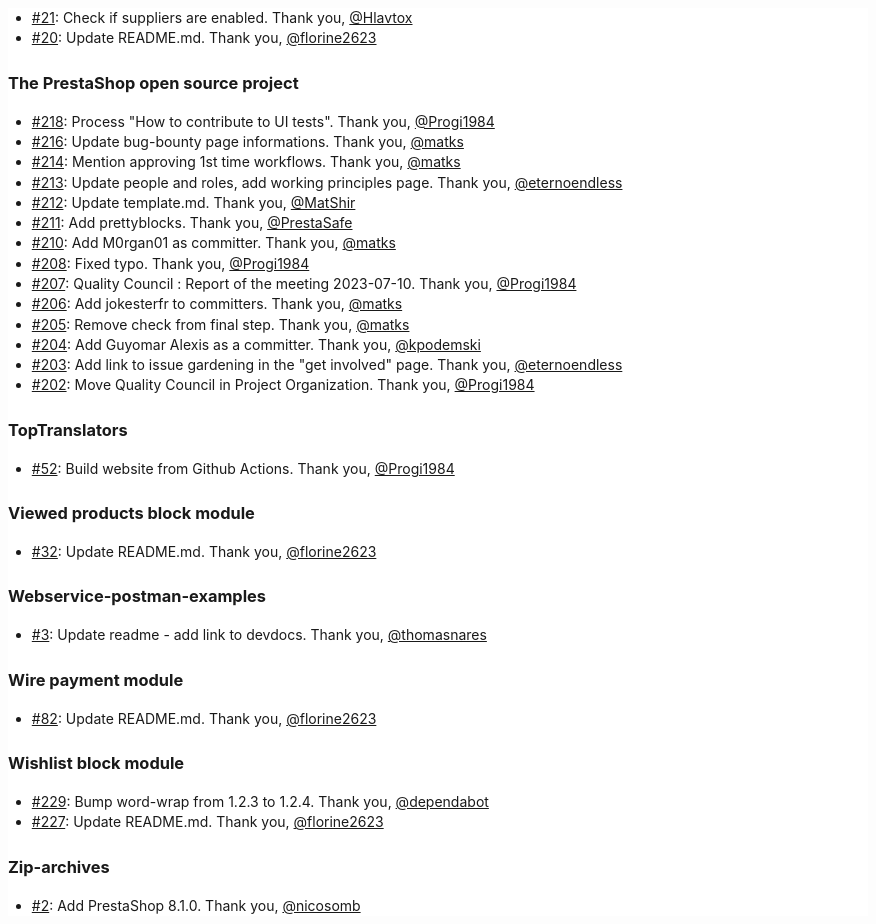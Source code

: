 * [#21](https://github.com/PrestaShop/ps_supplierlist/pull/21): Check if suppliers are enabled. Thank you, [@Hlavtox](https://github.com/Hlavtox)
* [#20](https://github.com/PrestaShop/ps_supplierlist/pull/20): Update README.md. Thank you, [@florine2623](https://github.com/florine2623)
### The PrestaShop open source project
* [#218](https://github.com/PrestaShop/open-source/pull/218): Process "How to contribute to UI tests". Thank you, [@Progi1984](https://github.com/Progi1984)
* [#216](https://github.com/PrestaShop/open-source/pull/216): Update bug-bounty page informations. Thank you, [@matks](https://github.com/matks)
* [#214](https://github.com/PrestaShop/open-source/pull/214): Mention approving 1st time workflows. Thank you, [@matks](https://github.com/matks)
* [#213](https://github.com/PrestaShop/open-source/pull/213): Update people and roles, add working principles page. Thank you, [@eternoendless](https://github.com/eternoendless)
* [#212](https://github.com/PrestaShop/open-source/pull/212): Update template.md. Thank you, [@MatShir](https://github.com/MatShir)
* [#211](https://github.com/PrestaShop/open-source/pull/211): Add prettyblocks. Thank you, [@PrestaSafe](https://github.com/PrestaSafe)
* [#210](https://github.com/PrestaShop/open-source/pull/210): Add M0rgan01 as committer. Thank you, [@matks](https://github.com/matks)
* [#208](https://github.com/PrestaShop/open-source/pull/208): Fixed typo. Thank you, [@Progi1984](https://github.com/Progi1984)
* [#207](https://github.com/PrestaShop/open-source/pull/207): Quality Council : Report of the meeting 2023-07-10. Thank you, [@Progi1984](https://github.com/Progi1984)
* [#206](https://github.com/PrestaShop/open-source/pull/206): Add jokesterfr to committers. Thank you, [@matks](https://github.com/matks)
* [#205](https://github.com/PrestaShop/open-source/pull/205): Remove check from final step. Thank you, [@matks](https://github.com/matks)
* [#204](https://github.com/PrestaShop/open-source/pull/204): Add Guyomar Alexis as a committer. Thank you, [@kpodemski](https://github.com/kpodemski)
* [#203](https://github.com/PrestaShop/open-source/pull/203): Add link to issue gardening in the "get involved" page. Thank you, [@eternoendless](https://github.com/eternoendless)
* [#202](https://github.com/PrestaShop/open-source/pull/202): Move Quality Council in Project Organization. Thank you, [@Progi1984](https://github.com/Progi1984)
### TopTranslators
* [#52](https://github.com/PrestaShop/TopTranslators/pull/52): Build website from Github Actions. Thank you, [@Progi1984](https://github.com/Progi1984)
### Viewed products block module
* [#32](https://github.com/PrestaShop/ps_viewedproduct/pull/32): Update README.md. Thank you, [@florine2623](https://github.com/florine2623)
### Webservice-postman-examples
* [#3](https://github.com/PrestaShop/webservice-postman-examples/pull/3): Update readme - add link to devdocs. Thank you, [@thomasnares](https://github.com/thomasnares)
### Wire payment module
* [#82](https://github.com/PrestaShop/ps_wirepayment/pull/82): Update README.md. Thank you, [@florine2623](https://github.com/florine2623)
### Wishlist block module
* [#229](https://github.com/PrestaShop/blockwishlist/pull/229): Bump word-wrap from 1.2.3 to 1.2.4. Thank you, [@dependabot](https://github.com/dependabot)
* [#227](https://github.com/PrestaShop/blockwishlist/pull/227): Update README.md. Thank you, [@florine2623](https://github.com/florine2623)
### Zip-archives
* [#2](https://github.com/PrestaShop/zip-archives/pull/2): Add PrestaShop 8.1.0. Thank you, [@nicosomb](https://github.com/nicosomb)
